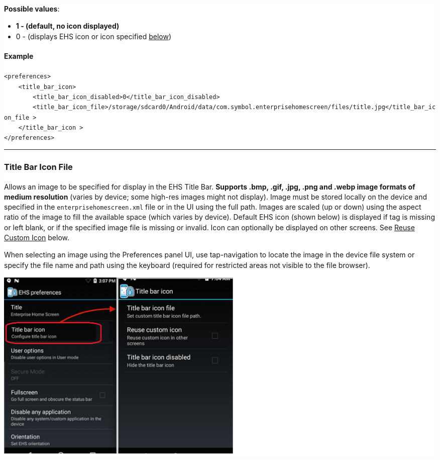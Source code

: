 <b>Possible values</b>:

* <b>1 - (default, no icon displayed)</b>
* 0 - (displays EHS icon or icon specified [below](#titlebariconfile))

#### Example
    <preferences>
        <title_bar_icon>
            <title_bar_icon_disabled>0</title_bar_icon_disabled>
            <title_bar_icon_file>/storage/sdcard0/Android/data/com.symbol.enterprisehomescreen/files/title.jpg</title_bar_icon_file > 
        </title_bar_icon >
    </preferences>


------

### Title Bar Icon File
Allows an image to be specified for display in the EHS Title Bar. **Supports .bmp, .gif, .jpg, .png and .webp image formats of medium resolution** (varies by device; some high-res images might not display). Image must be stored locally on the device and specified in the `enterprisehomescreen.xml` file or in the UI using the full path. Images are scaled (up or down) using the aspect ratio of the image to fill the available space (which varies by device). Default EHS icon (shown below) is displayed if tag is missing or left blank, or if the specified image file is missing or invalid. Icon can optionally be displayed on other screens. See [Reuse Custom Icon](#reusecustomicon) below.

When selecting an image using the Preferences panel UI, use tap-navigation to locate the image in the device file system or specify the file name and path using the keyboard (required for restricted areas not visible to the file browser). 

<img alt="" style="height:350px" src="ehs_28_titlebar_icon.png"/>
